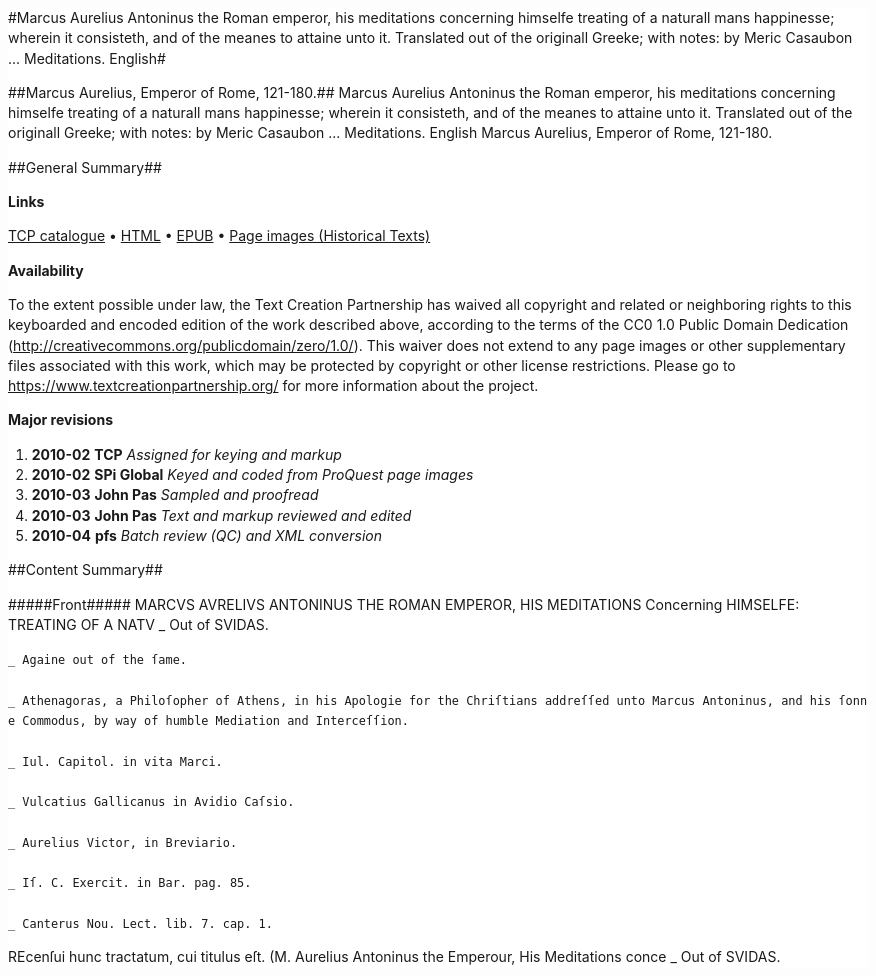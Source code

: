 #Marcus Aurelius Antoninus the Roman emperor, his meditations concerning himselfe treating of a naturall mans happinesse; wherein it consisteth, and of the meanes to attaine unto it. Translated out of the originall Greeke; with notes: by Meric Casaubon ... Meditations. English#

##Marcus Aurelius, Emperor of Rome, 121-180.##
Marcus Aurelius Antoninus the Roman emperor, his meditations concerning himselfe treating of a naturall mans happinesse; wherein it consisteth, and of the meanes to attaine unto it. Translated out of the originall Greeke; with notes: by Meric Casaubon ...
Meditations. English
Marcus Aurelius, Emperor of Rome, 121-180.

##General Summary##

**Links**

[TCP catalogue](http://www.ota.ox.ac.uk/tcp/)  • 
[HTML](http://tei.it.ox.ac.uk/tcp/Texts-HTML/free/A23/A23187.html)  • 
[EPUB](http://tei.it.ox.ac.uk/tcp/Texts-EPUB/free/A23/A23187.epub) • 
[Page images (Historical Texts)](https://historicaltexts.jisc.ac.uk/eebo-99836160e)

**Availability**

To the extent possible under law, the Text Creation Partnership has waived all copyright and related or neighboring rights to this keyboarded and encoded edition of the work described above, according to the terms of the CC0 1.0 Public Domain Dedication (http://creativecommons.org/publicdomain/zero/1.0/). This waiver does not extend to any page images or other supplementary files associated with this work, which may be protected by copyright or other license restrictions. Please go to https://www.textcreationpartnership.org/ for more information about the project.

**Major revisions**

1. __2010-02__ __TCP__ *Assigned for keying and markup*
1. __2010-02__ __SPi Global__ *Keyed and coded from ProQuest page images*
1. __2010-03__ __John Pas__ *Sampled and proofread*
1. __2010-03__ __John Pas__ *Text and markup reviewed and edited*
1. __2010-04__ __pfs__ *Batch review (QC) and XML conversion*

##Content Summary##

#####Front#####
MARCVS AVRELIVS ANTONINUS THE ROMAN EMPEROR, HIS MEDITATIONS Concerning HIMSELFE: TREATING OF A NATV
    _ Out of SVIDAS.

    _ Againe out of the ſame.

    _ Athenagoras, a Philoſopher of Athens, in his Apologie for the Chriſtians addreſſed unto Marcus Antoninus, and his ſonne Commodus, by way of humble Mediation and Interceſſion.

    _ Iul. Capitol. in vita Marci.

    _ Vulcatius Gallicanus in Avidio Caſsio.

    _ Aurelius Victor, in Breviario.

    _ Iſ. C. Exercit. in Bar. pag. 85.

    _ Canterus Nou. Lect. lib. 7. cap. 1.
REcenſui hunc tractatum, cui titulus eſt. (M. Aurelius Antoninus the Emperour, His Meditations conce
    _ Out of SVIDAS.
